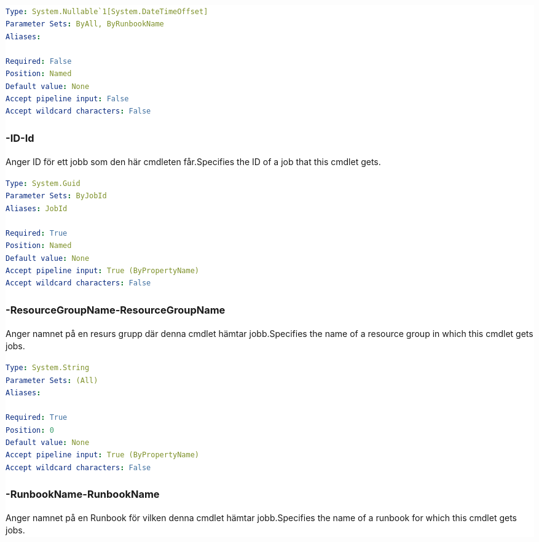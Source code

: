 ```yaml
Type: System.Nullable`1[System.DateTimeOffset]
Parameter Sets: ByAll, ByRunbookName
Aliases:

Required: False
Position: Named
Default value: None
Accept pipeline input: False
Accept wildcard characters: False
```

### <span data-ttu-id="949e2-126">-ID</span><span class="sxs-lookup"><span data-stu-id="949e2-126">-Id</span></span>
<span data-ttu-id="949e2-127">Anger ID för ett jobb som den här cmdleten får.</span><span class="sxs-lookup"><span data-stu-id="949e2-127">Specifies the ID of a job that this cmdlet gets.</span></span>

```yaml
Type: System.Guid
Parameter Sets: ByJobId
Aliases: JobId

Required: True
Position: Named
Default value: None
Accept pipeline input: True (ByPropertyName)
Accept wildcard characters: False
```

### <span data-ttu-id="949e2-128">-ResourceGroupName</span><span class="sxs-lookup"><span data-stu-id="949e2-128">-ResourceGroupName</span></span>
<span data-ttu-id="949e2-129">Anger namnet på en resurs grupp där denna cmdlet hämtar jobb.</span><span class="sxs-lookup"><span data-stu-id="949e2-129">Specifies the name of a resource group in which this cmdlet gets jobs.</span></span>

```yaml
Type: System.String
Parameter Sets: (All)
Aliases:

Required: True
Position: 0
Default value: None
Accept pipeline input: True (ByPropertyName)
Accept wildcard characters: False
```

### <span data-ttu-id="949e2-130">-RunbookName</span><span class="sxs-lookup"><span data-stu-id="949e2-130">-RunbookName</span></span>
<span data-ttu-id="949e2-131">Anger namnet på en Runbook för vilken denna cmdlet hämtar jobb.</span><span class="sxs-lookup"><span data-stu-id="949e2-131">Specifies the name of a runbook for which this cmdlet gets jobs.</span></span>

